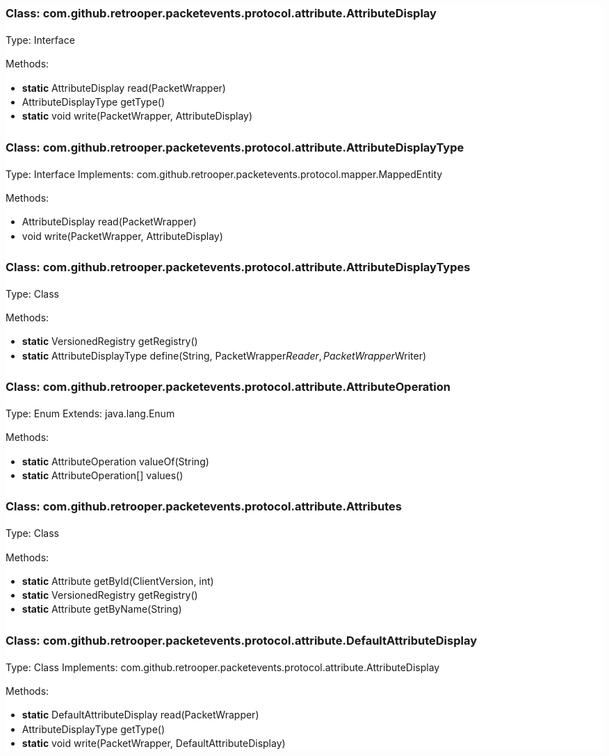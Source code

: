 ### Class: com.github.retrooper.packetevents.protocol.attribute.AttributeDisplay
Type: Interface

Methods:
- **static** AttributeDisplay read(PacketWrapper)
- AttributeDisplayType getType()
- **static** void write(PacketWrapper, AttributeDisplay)

### Class: com.github.retrooper.packetevents.protocol.attribute.AttributeDisplayType
Type: Interface
Implements: com.github.retrooper.packetevents.protocol.mapper.MappedEntity

Methods:
- AttributeDisplay read(PacketWrapper)
- void write(PacketWrapper, AttributeDisplay)

### Class: com.github.retrooper.packetevents.protocol.attribute.AttributeDisplayTypes
Type: Class

Methods:
- **static** VersionedRegistry getRegistry()
- **static** AttributeDisplayType define(String, PacketWrapper$Reader, PacketWrapper$Writer)

### Class: com.github.retrooper.packetevents.protocol.attribute.AttributeOperation
Type: Enum
Extends: java.lang.Enum

Methods:
- **static** AttributeOperation valueOf(String)
- **static** AttributeOperation[] values()

### Class: com.github.retrooper.packetevents.protocol.attribute.Attributes
Type: Class

Methods:
- **static** Attribute getById(ClientVersion, int)
- **static** VersionedRegistry getRegistry()
- **static** Attribute getByName(String)

### Class: com.github.retrooper.packetevents.protocol.attribute.DefaultAttributeDisplay
Type: Class
Implements: com.github.retrooper.packetevents.protocol.attribute.AttributeDisplay

Methods:
- **static** DefaultAttributeDisplay read(PacketWrapper)
- AttributeDisplayType getType()
- **static** void write(PacketWrapper, DefaultAttributeDisplay)
